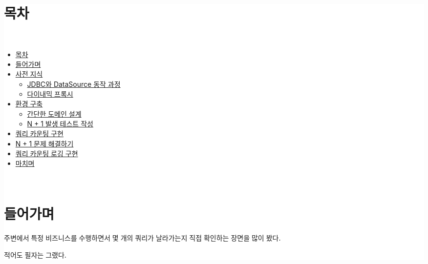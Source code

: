 # 목차

<br>

- [목차](#목차)
- [들어가며](#들어가며)
- [사전 지식](#사전-지식)
  - [JDBC와 DataSource 동작 과정](#jdbc와-datasource-동작-과정)
  - [다이내믹 프록시](#다이내믹-프록시)
- [환경 구축](#환경-구축)
  - [간단한 도메인 설계](#간단한-도메인-설계)
  - [N + 1 발생 테스트 작성](#n--1-발생-테스트-작성)
- [쿼리 카운팅 구현](#쿼리-카운팅-구현)
- [N + 1 문제 해결하기](#n--1-문제-해결하기)
- [쿼리 카운팅 로깅 구현](#쿼리-카운팅-로깅-구현)
- [마치며](#마치며)

<br>

# 들어가며
주변에서 특정 비즈니스를 수행하면서 몇 개의 쿼리가 날라가는지 직접 확인하는 장면을 많이 봤다.

적어도 필자는 그랬다.
